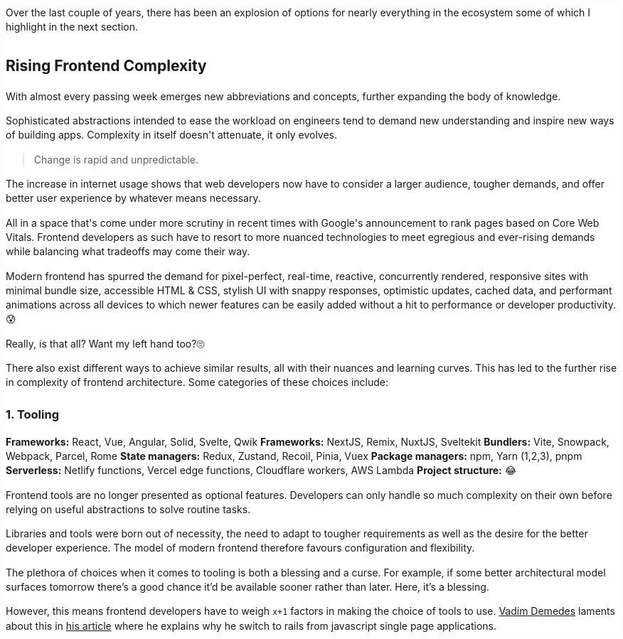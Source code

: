 Over the last couple of years, there has been an explosion of options for nearly everything in the ecosystem some of which I highlight in the next section.


## Rising Frontend Complexity

With almost every passing week emerges new abbreviations and concepts, further expanding the body of knowledge. 

Sophisticated abstractions intended to ease the workload on engineers tend to demand new understanding and inspire new ways of building apps. Complexity in itself doesn't attenuate, it only evolves.

> Change is rapid and unpredictable.

The increase in internet usage shows that web developers now have to consider a larger audience, tougher demands, and offer better user experience by whatever means necessary.

All in a space that's come under more scrutiny in recent times with Google's announcement to rank pages based on Core Web Vitals. Frontend developers as such have to resort to more nuanced technologies to meet egregious and ever-rising demands while balancing what tradeoffs may come their way.

Modern frontend has spurred the demand for pixel-perfect, real-time, reactive, concurrently rendered, responsive sites with minimal bundle size, accessible HTML & CSS, stylish UI with snappy responses, optimistic updates, cached data, and performant animations across all devices to which newer features can be easily added without a hit to performance or developer productivity.😰

Really, is that all? Want my left hand too?🙄

There also exist different ways to achieve similar results, all with their nuances and learning curves. This has led to the further rise in complexity of frontend architecture. Some categories of these choices include:

### 1. Tooling 

**Frameworks:** React, Vue, Angular, Solid, Svelte, Qwik
**Frameworks:** NextJS, Remix, NuxtJS, Sveltekit
**Bundlers:** Vite, Snowpack, Webpack, Parcel, Rome
**State managers:** Redux, Zustand, Recoil, Pinia, Vuex
**Package managers:** npm, Yarn (1,2,3), pnpm
**Serverless:** Netlify functions, Vercel edge functions, Cloudflare workers, AWS Lambda
**Project structure:** 😂 

Frontend tools are no longer presented as optional features. Developers can only handle so much complexity on their own before relying on useful abstractions to solve routine tasks.

Libraries and tools were born out of necessity, the need to adapt to tougher requirements as well as the desire for the better developer experience. The model of modern frontend therefore favours configuration and flexibility.

The plethora of choices when it comes to tooling is both a blessing and a curse. For example, if some better architectural model surfaces tomorrow there’s a good chance it’d be available sooner rather than later. Here, it’s a blessing.

However, this means frontend developers have to weigh `x+1` factors in making the choice of tools to use. [Vadim Demedes](https://vadimdemedes.com/) laments about this in [his article](https://reviewbunny.app/blog/dont-make-me-think-or-why-i-switched-to-rails-from-javascript-spas) where he explains why he switch to rails from javascript single page applications.
